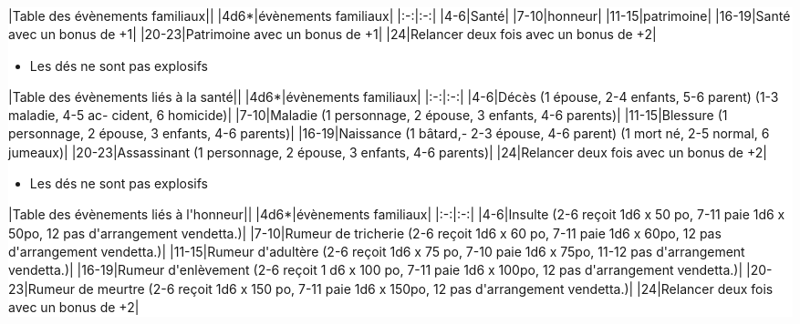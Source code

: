 
|Table des évènements familiaux||
|4d6*|évènements familiaux|
|:-:|:-:|
|4-6|Santé|
|7-10|honneur|
|11-15|patrimoine|
|16-19|Santé avec un bonus de +1|
|20-23|Patrimoine avec un bonus de +1|
|24|Relancer deux fois avec un bonus de +2|

* Les dés ne sont pas explosifs



|Table des évènements liés à la santé||
|4d6*|évènements familiaux|
|:-:|:-:|
|4-6|Décès (1 épouse, 2-4 enfants, 5-6 parent) (1-3 maladie, 4-5 ac- cident, 6 homicide)|
|7-10|Maladie (1 personnage, 2 épouse, 3 enfants, 4-6 parents)|
|11-15|Blessure (1 personnage, 2 épouse, 3 enfants, 4-6 parents)|
|16-19|Naissance (1 bâtard,- 2-3 épouse, 4-6 parent) (1 mort né, 2-5 normal, 6 jumeaux)|
|20-23|Assassinant (1 personnage, 2 épouse, 3 enfants, 4-6 parents)|
|24|Relancer deux fois avec un bonus de +2|

* Les dés ne sont pas explosifs



|Table des évènements liés à l'honneur||
|4d6*|évènements familiaux|
|:-:|:-:|
|4-6|Insulte (2-6 reçoit 1d6 x 50 po, 7-11 paie 1d6 x 50po, 12 pas d'arrangement vendetta.)|
|7-10|Rumeur de tricherie (2-6 reçoit 1d6 x 60 po, 7-11 paie 1d6 x 60po, 12 pas d'arrangement vendetta.)|
|11-15|Rumeur d'adultère (2-6 reçoit 1d6 x 75 po, 7-10 paie 1d6 x 75po, 11-12 pas d'arrangement vendetta.)|
|16-19|Rumeur d'enlèvement (2-6 reçoit 1 d6 x 100 po, 7-11 paie 1d6 x 100po, 12 pas d'arrangement vendetta.)|
|20-23|Rumeur de meurtre (2-6 reçoit 1d6 x 150 po, 7-11 paie 1d6 x 150po, 12 pas d'arrangement vendetta.)|
|24|Relancer deux fois avec un bonus de +2|

